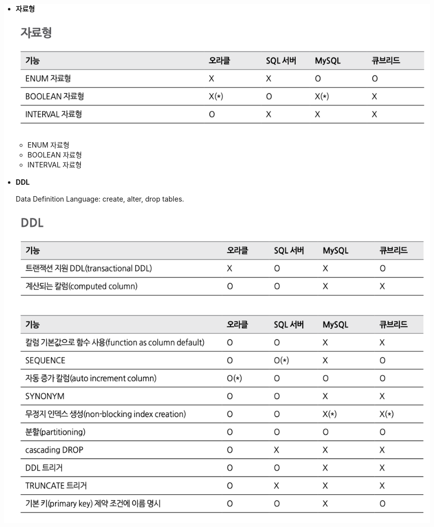 - **자료형**

    <img src="./05sql이미지/자료형.png">


    - ENUM 자료형
    - BOOLEAN 자료형
    - INTERVAL 자료형

- **DDL**

    Data Definition Language: create, alter, drop tables.

    <img src="./05sql이미지/DDL01.png">

    <img src="./05sql이미지/DDL02.png">
